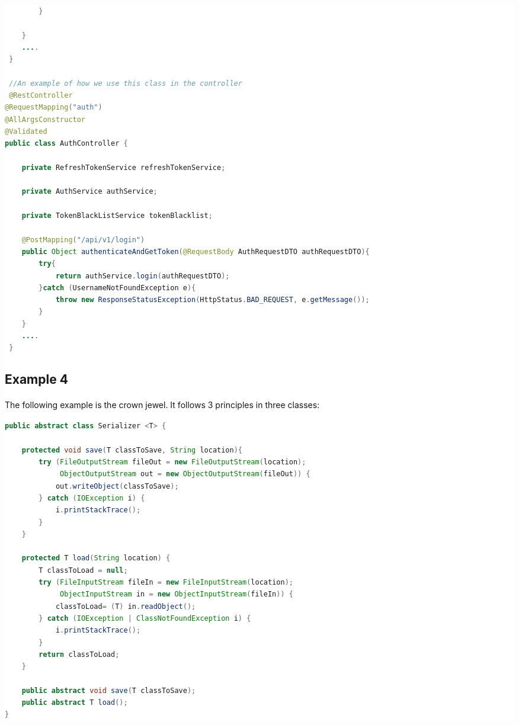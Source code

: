```java
        }

    }
    ....
 }
 
 //An example of how we use this class in the controller
 @RestController
@RequestMapping("auth")
@AllArgsConstructor
@Validated
public class AuthController {

    private RefreshTokenService refreshTokenService;

    private AuthService authService;

    private TokenBlackListService tokenBlacklist;

    @PostMapping("/api/v1/login")
    public Object authenticateAndGetToken(@RequestBody AuthRequestDTO authRequestDTO){
        try{
            return authService.login(authRequestDTO);
        }catch (UsernameNotFoundException e){
            throw new ResponseStatusException(HttpStatus.BAD_REQUEST, e.getMessage());
        }
    }
    ....
 }
```

<a name="example-4"></a>
## Example 4

The following example is the crown jewel. It follows 3 principles in three classes:

```java
public abstract class Serializer <T> {

    protected void save(T classToSave, String location){
        try (FileOutputStream fileOut = new FileOutputStream(location);
             ObjectOutputStream out = new ObjectOutputStream(fileOut)) {
            out.writeObject(classToSave);
        } catch (IOException i) {
            i.printStackTrace();
        }
    }

    protected T load(String location) {
        T classToLoad = null;
        try (FileInputStream fileIn = new FileInputStream(location);
             ObjectInputStream in = new ObjectInputStream(fileIn)) {
            classToLoad= (T) in.readObject();
        } catch (IOException | ClassNotFoundException i) {
            i.printStackTrace();
        }
        return classToLoad;
    }

    public abstract void save(T classToSave);
    public abstract T load();
}

```